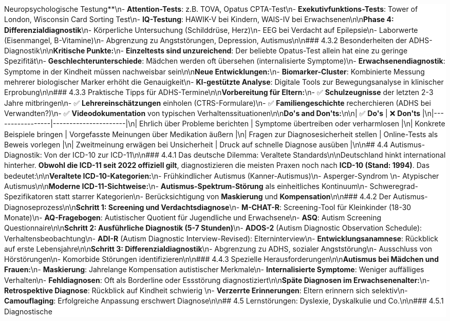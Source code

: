 Neuropsychologische Testung**\n- **Attention-Tests**: z.B. TOVA, Opatus CPTA-Test\n- **Exekutivfunktions-Tests**: Tower of London, Wisconsin Card Sorting Test\n- **IQ-Testung**: HAWIK-V bei Kindern, WAIS-IV bei Erwachsenen\n\n**Phase 4: Differenzialdiagnostik**\n- Körperliche Untersuchung (Schilddrüse, Herz)\n- EEG bei Verdacht auf Epilepsie\n- Laborwerte (Eisenmangel, B-Vitamine)\n- Abgrenzung zu Angststörungen, Depression, Autismus\n\n### 4.3.2 Besonderheiten der ADHS-Diagnostik\n\n**Kritische Punkte:**\n- **Einzeltests sind unzureichend**: Der beliebte Opatus-Test allein hat eine zu geringe Spezifität\n- **Geschlechterunterschiede**: Mädchen werden oft übersehen (internalisierte Symptome)\n- **Erwachsenendiagnostik**: Symptome in der Kindheit müssen nachweisbar sein\n\n**Neue Entwicklungen:**\n- **Biomarker-Cluster**: Kombinierte Messung mehrerer biologischer Marker erhöht die Genauigkeit\n- **KI-gestützte Analyse**: Digitale Tools zur Bewegungsanalyse in klinischer Erprobung\n\n### 4.3.3 Praktische Tipps für ADHS-Termine\n\n**Vorbereitung für Eltern:**\n- ✅ **Schulzeugnisse** der letzten 2-3 Jahre mitbringen\n- ✅ **Lehrereinschätzungen** einholen (CTRS-Formulare)\n- ✅ **Familiengeschichte** recherchieren (ADHS bei Verwandten?)\n- ✅ **Videodokumentation** von typischen Verhaltenssituationen\n\n**Do\'s and Don\'ts:**\n\n| ✅ **Do\'s** | ❌ **Don\'ts** |\n|-----------------|----------------------|\n| Ehrlich über Probleme berichten | Symptome übertreiben oder verharmlosen |\n| Konkrete Beispiele bringen | Vorgefasste Meinungen über Medikation äußern |\n| Fragen zur Diagnosesicherheit stellen | Online-Tests als Beweis vorlegen |\n| Zweitmeinung erwägen bei Unsicherheit | Druck auf schnelle Diagnose ausüben |\n\n## 4.4 Autismus-Diagnostik: Von der ICD-10 zur ICD-11\n\n### 4.4.1 Das deutsche Dilemma: Veraltete Standards\n\nDeutschland hinkt international hinterher. **Obwohl die ICD-11 seit 2022 offiziell gilt**, diagnostizieren die meisten Praxen noch nach **ICD-10 (Stand: 1994)**. Das bedeutet:\n\n**Veraltete ICD-10-Kategorien:**\n- Frühkindlicher Autismus (Kanner-Autismus)\n- Asperger-Syndrom \n- Atypischer Autismus\n\n**Moderne ICD-11-Sichtweise:**\n- **Autismus-Spektrum-Störung** als einheitliches Kontinuum\n- Schweregrad-Spezifikatoren statt starrer Kategorien\n- Berücksichtigung von **Maskierung** und **Kompensation**\n\n### 4.4.2 Der Autismus-Diagnoseprozess\n\n**Schritt 1: Screening und Verdachtsdiagnose**\n- **M-CHAT-R**: Screening-Tool für Kleinkinder (18-30 Monate)\n- **AQ-Fragebogen**: Autistischer Quotient für Jugendliche und Erwachsene\n- **ASQ**: Autism Screening Questionnaire\n\n**Schritt 2: Ausführliche Diagnostik (5-7 Stunden)**\n- **ADOS-2** (Autism Diagnostic Observation Schedule): Verhaltensbeobachtung\n- **ADI-R** (Autism Diagnostic Interview-Revised): Elterninterview\n- **Entwicklungsanamnese**: Rückblick auf erste Lebensjahre\n\n**Schritt 3: Differenzialdiagnostik**\n- Abgrenzung zu ADHS, sozialer Angststörung\n- Ausschluss von Hörstörungen\n- Komorbide Störungen identifizieren\n\n### 4.4.3 Spezielle Herausforderungen\n\n**Autismus bei Mädchen und Frauen:**\n- **Maskierung**: Jahrelange Kompensation autistischer Merkmale\n- **Internalisierte Symptome**: Weniger auffälliges Verhalten\n- **Fehldiagnosen**: Oft als Borderline oder Essstörung diagnostiziert\n\n**Späte Diagnosen im Erwachsenenalter:**\n- **Retrospektive Diagnose**: Rückblick auf Kindheit schwierig \n- **Verzerrte Erinnerungen**: Eltern erinnern sich selektiv\n- **Camouflaging**: Erfolgreiche Anpassung erschwert Diagnose\n\n## 4.5 Lernstörungen: Dyslexie, Dyskalkulie und Co.\n\n### 4.5.1 Diagnostische